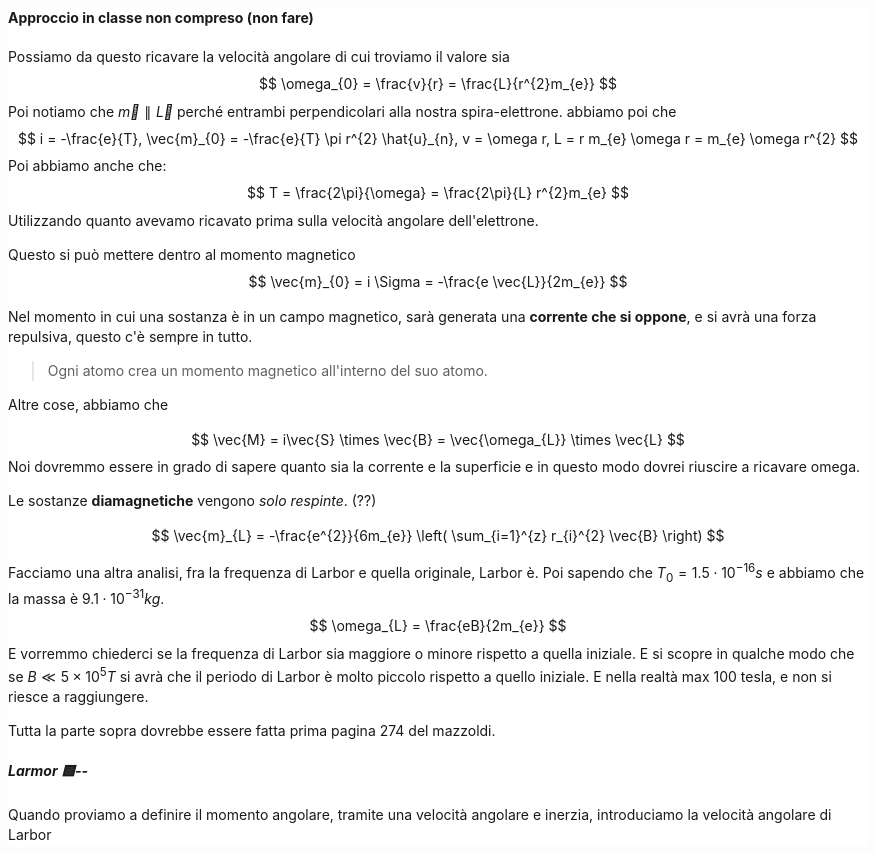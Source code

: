 #### Approccio in classe non compreso (non fare)
Possiamo da questo ricavare la velocità angolare di cui troviamo il valore sia
$$
\omega_{0} = \frac{v}{r} = \frac{L}{r^{2}m_{e}}
$$
Poi notiamo che $\vec{m} \parallel \vec{L}$ perché entrambi perpendicolari alla nostra spira-elettrone.
abbiamo poi che 
$$
i = -\frac{e}{T}, \vec{m}_{0} = -\frac{e}{T} \pi r^{2} \hat{u}_{n}, v = \omega r, L = r m_{e} \omega r = m_{e} \omega r^{2}
$$
Poi abbiamo anche che:
$$
T = \frac{2\pi}{\omega} = \frac{2\pi}{L} r^{2}m_{e}
$$
Utilizzando quanto avevamo ricavato prima sulla velocità angolare dell'elettrone.

Questo si può mettere dentro al momento magnetico
$$
\vec{m}_{0} = i \Sigma =  -\frac{e \vec{L}}{2m_{e}}
$$


Nel momento in cui una sostanza è in un campo magnetico, sarà generata una **corrente che si oppone**, e si avrà una forza repulsiva, questo c'è sempre in tutto.
> Ogni atomo crea un momento magnetico all'interno del suo atomo.

Altre cose, abbiamo che 

$$
\vec{M} = i\vec{S} \times \vec{B} = \vec{\omega_{L}} \times \vec{L}
$$
Noi dovremmo essere in grado di sapere quanto sia la corrente e la superficie e in questo modo dovrei riuscire a ricavare omega.


Le sostanze **diamagnetiche** vengono *solo respinte*. (??)


$$
\vec{m}_{L} = -\frac{e^{2}}{6m_{e}} \left( \sum_{i=1}^{z} r_{i}^{2} \vec{B} \right)
$$

Facciamo una altra analisi, fra la frequenza di Larbor e quella originale, Larbor è. Poi sapendo che $T_{0} = 1.5 \cdot 10^{-16}s$ e abbiamo che la massa è $9.1 \cdot 10^{-31} kg$.
$$
\omega_{L} = \frac{eB}{2m_{e}}
$$
E vorremmo chiederci se la frequenza di Larbor sia maggiore o minore rispetto a quella iniziale.
E si scopre in qualche modo che se $B \ll 5 \times 10^{5} T$ si avrà che il periodo di Larbor è molto piccolo rispetto a quello iniziale. E nella realtà max 100 tesla, e non si riesce a raggiungere.

Tutta la parte sopra dovrebbe essere fatta prima pagina 274 del mazzoldi.

##### Larmor 🟨--
Quando proviamo a definire il momento angolare, tramite una velocità angolare e inerzia, introduciamo la velocità angolare di Larbor
